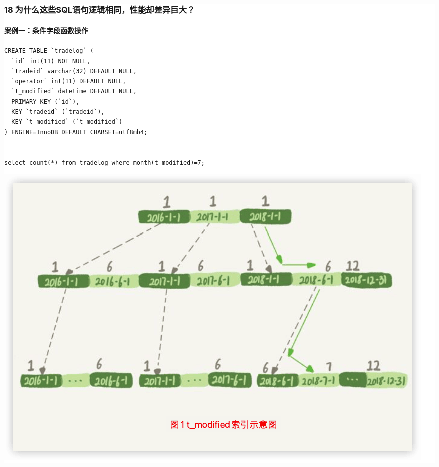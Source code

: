 





### 18 为什么这些SQL语句逻辑相同，性能却差异巨大？



#### 案例一：条件字段函数操作

```mysql
CREATE TABLE `tradelog` (
  `id` int(11) NOT NULL,
  `tradeid` varchar(32) DEFAULT NULL,
  `operator` int(11) DEFAULT NULL,
  `t_modified` datetime DEFAULT NULL,
  PRIMARY KEY (`id`),
  KEY `tradeid` (`tradeid`),
  KEY `t_modified` (`t_modified`)
) ENGINE=InnoDB DEFAULT CHARSET=utf8mb4;


select count(*) from tradelog where month(t_modified)=7;
```



![](images/image-20240519122825466.png)

